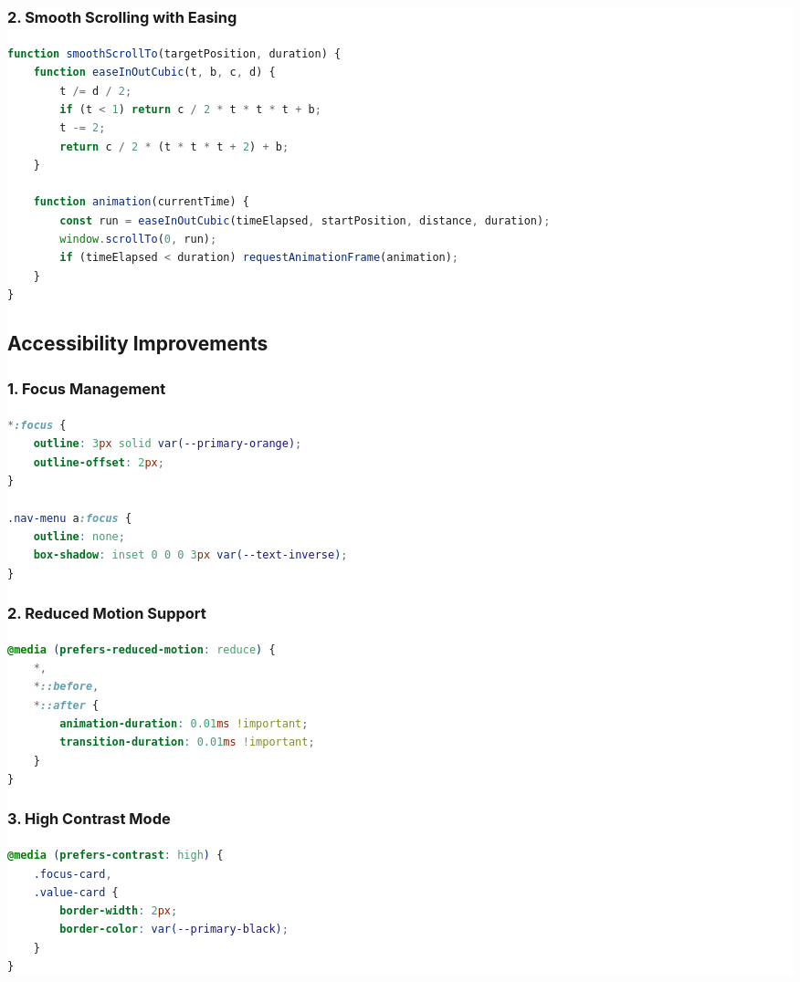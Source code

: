 ### 2. Smooth Scrolling with Easing
```javascript
function smoothScrollTo(targetPosition, duration) {
    function easeInOutCubic(t, b, c, d) {
        t /= d / 2;
        if (t < 1) return c / 2 * t * t * t + b;
        t -= 2;
        return c / 2 * (t * t * t + 2) + b;
    }
    
    function animation(currentTime) {
        const run = easeInOutCubic(timeElapsed, startPosition, distance, duration);
        window.scrollTo(0, run);
        if (timeElapsed < duration) requestAnimationFrame(animation);
    }
}
```

## Accessibility Improvements

### 1. Focus Management
```css
*:focus {
    outline: 3px solid var(--primary-orange);
    outline-offset: 2px;
}

.nav-menu a:focus {
    outline: none;
    box-shadow: inset 0 0 0 3px var(--text-inverse);
}
```

### 2. Reduced Motion Support
```css
@media (prefers-reduced-motion: reduce) {
    *,
    *::before,
    *::after {
        animation-duration: 0.01ms !important;
        transition-duration: 0.01ms !important;
    }
}
```

### 3. High Contrast Mode
```css
@media (prefers-contrast: high) {
    .focus-card,
    .value-card {
        border-width: 2px;
        border-color: var(--primary-black);
    }
}
```
